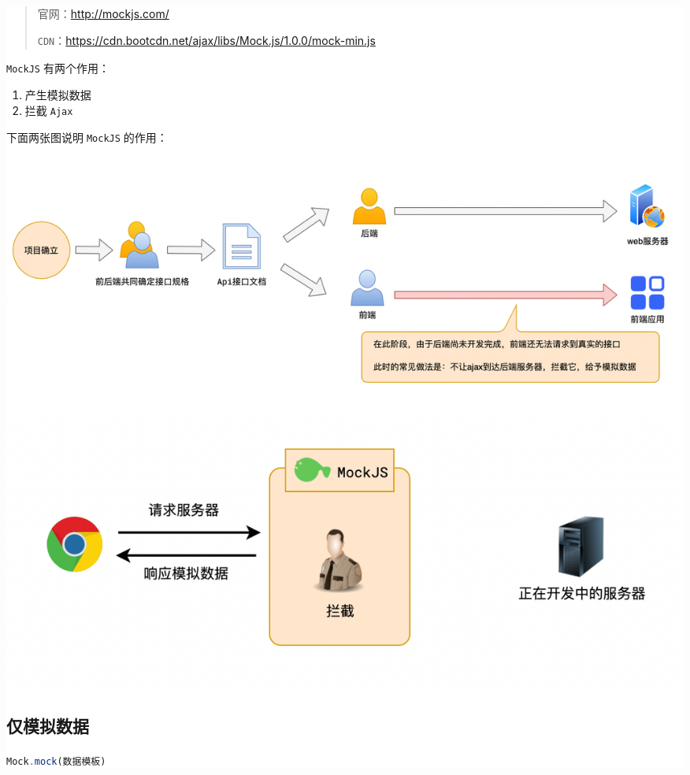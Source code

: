 > 官网：http://mockjs.com/
>
> `CDN`：https://cdn.bootcdn.net/ajax/libs/Mock.js/1.0.0/mock-min.js

`MockJS` 有两个作用：

1. 产生模拟数据
2. 拦截 `Ajax`

下面两张图说明 `MockJS` 的作用：

![](assets/0.5.png)

![](assets/0.6.png)

## 仅模拟数据

```js
Mock.mock(数据模板)
```

